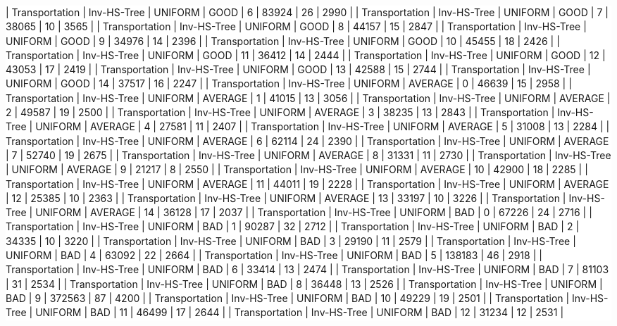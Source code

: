 | Transportation | Inv-HS-Tree | UNIFORM                | GOOD                   | 6             | 83924         | 26                    | 2990              |
| Transportation | Inv-HS-Tree | UNIFORM                | GOOD                   | 7             | 38065         | 10                    | 3565              |
| Transportation | Inv-HS-Tree | UNIFORM                | GOOD                   | 8             | 44157         | 15                    | 2847              |
| Transportation | Inv-HS-Tree | UNIFORM                | GOOD                   | 9             | 34976         | 14                    | 2396              |
| Transportation | Inv-HS-Tree | UNIFORM                | GOOD                   | 10            | 45455         | 18                    | 2426              |
| Transportation | Inv-HS-Tree | UNIFORM                | GOOD                   | 11            | 36412         | 14                    | 2444              |
| Transportation | Inv-HS-Tree | UNIFORM                | GOOD                   | 12            | 43053         | 17                    | 2419              |
| Transportation | Inv-HS-Tree | UNIFORM                | GOOD                   | 13            | 42588         | 15                    | 2744              |
| Transportation | Inv-HS-Tree | UNIFORM                | GOOD                   | 14            | 37517         | 16                    | 2247              |
| Transportation | Inv-HS-Tree | UNIFORM                | AVERAGE                | 0             | 46639         | 15                    | 2958              |
| Transportation | Inv-HS-Tree | UNIFORM                | AVERAGE                | 1             | 41015         | 13                    | 3056              |
| Transportation | Inv-HS-Tree | UNIFORM                | AVERAGE                | 2             | 49587         | 19                    | 2500              |
| Transportation | Inv-HS-Tree | UNIFORM                | AVERAGE                | 3             | 38235         | 13                    | 2843              |
| Transportation | Inv-HS-Tree | UNIFORM                | AVERAGE                | 4             | 27581         | 11                    | 2407              |
| Transportation | Inv-HS-Tree | UNIFORM                | AVERAGE                | 5             | 31008         | 13                    | 2284              |
| Transportation | Inv-HS-Tree | UNIFORM                | AVERAGE                | 6             | 62114         | 24                    | 2390              |
| Transportation | Inv-HS-Tree | UNIFORM                | AVERAGE                | 7             | 52740         | 19                    | 2675              |
| Transportation | Inv-HS-Tree | UNIFORM                | AVERAGE                | 8             | 31331         | 11                    | 2730              |
| Transportation | Inv-HS-Tree | UNIFORM                | AVERAGE                | 9             | 21217         | 8                     | 2550              |
| Transportation | Inv-HS-Tree | UNIFORM                | AVERAGE                | 10            | 42900         | 18                    | 2285              |
| Transportation | Inv-HS-Tree | UNIFORM                | AVERAGE                | 11            | 44011         | 19                    | 2228              |
| Transportation | Inv-HS-Tree | UNIFORM                | AVERAGE                | 12            | 25385         | 10                    | 2363              |
| Transportation | Inv-HS-Tree | UNIFORM                | AVERAGE                | 13            | 33197         | 10                    | 3226              |
| Transportation | Inv-HS-Tree | UNIFORM                | AVERAGE                | 14            | 36128         | 17                    | 2037              |
| Transportation | Inv-HS-Tree | UNIFORM                | BAD                    | 0             | 67226         | 24                    | 2716              |
| Transportation | Inv-HS-Tree | UNIFORM                | BAD                    | 1             | 90287         | 32                    | 2712              |
| Transportation | Inv-HS-Tree | UNIFORM                | BAD                    | 2             | 34335         | 10                    | 3220              |
| Transportation | Inv-HS-Tree | UNIFORM                | BAD                    | 3             | 29190         | 11                    | 2579              |
| Transportation | Inv-HS-Tree | UNIFORM                | BAD                    | 4             | 63092         | 22                    | 2664              |
| Transportation | Inv-HS-Tree | UNIFORM                | BAD                    | 5             | 138183        | 46                    | 2918              |
| Transportation | Inv-HS-Tree | UNIFORM                | BAD                    | 6             | 33414         | 13                    | 2474              |
| Transportation | Inv-HS-Tree | UNIFORM                | BAD                    | 7             | 81103         | 31                    | 2534              |
| Transportation | Inv-HS-Tree | UNIFORM                | BAD                    | 8             | 36448         | 13                    | 2526              |
| Transportation | Inv-HS-Tree | UNIFORM                | BAD                    | 9             | 372563        | 87                    | 4200              |
| Transportation | Inv-HS-Tree | UNIFORM                | BAD                    | 10            | 49229         | 19                    | 2501              |
| Transportation | Inv-HS-Tree | UNIFORM                | BAD                    | 11            | 46499         | 17                    | 2644              |
| Transportation | Inv-HS-Tree | UNIFORM                | BAD                    | 12            | 31234         | 12                    | 2531              |